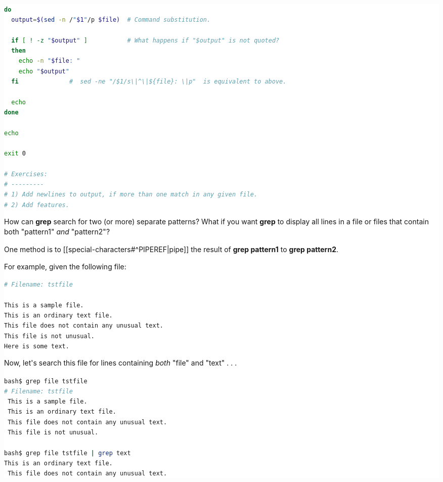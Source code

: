 ```bash
do
  output=$(sed -n /"$1"/p $file)  # Command substitution.

  if [ ! -z "$output" ]           # What happens if "$output" is not quoted?
  then
    echo -n "$file: "
    echo "$output"
  fi              #  sed -ne "/$1/s\|^\|${file}: \|p"  is equivalent to above.

  echo
done  

echo

exit 0

# Exercises:
# ---------
# 1) Add newlines to output, if more than one match in any given file.
# 2) Add features.
```

How can **grep** search for two (or more) separate patterns? What if you want **grep** to display all lines in a file or files that contain both "pattern1" _and_ "pattern2"?

One method is to [[special-characters#^PIPEREF|pipe]] the result of **grep pattern1** to **grep pattern2**.

For example, given the following file:

```bash
# Filename: tstfile

This is a sample file.
This is an ordinary text file.
This file does not contain any unusual text.
This file is not unusual.
Here is some text.
```

Now, let's search this file for lines containing _both_ "file" and "text" . . .

```bash
bash$ grep file tstfile
# Filename: tstfile
 This is a sample file.
 This is an ordinary text file.
 This file does not contain any unusual text.
 This file is not unusual.

bash$ grep file tstfile | grep text
This is an ordinary text file.
 This file does not contain any unusual text.
```


[^1]: This is only true of the GNU version of **tr**, not the generic version often found on commercial UNIX systems.